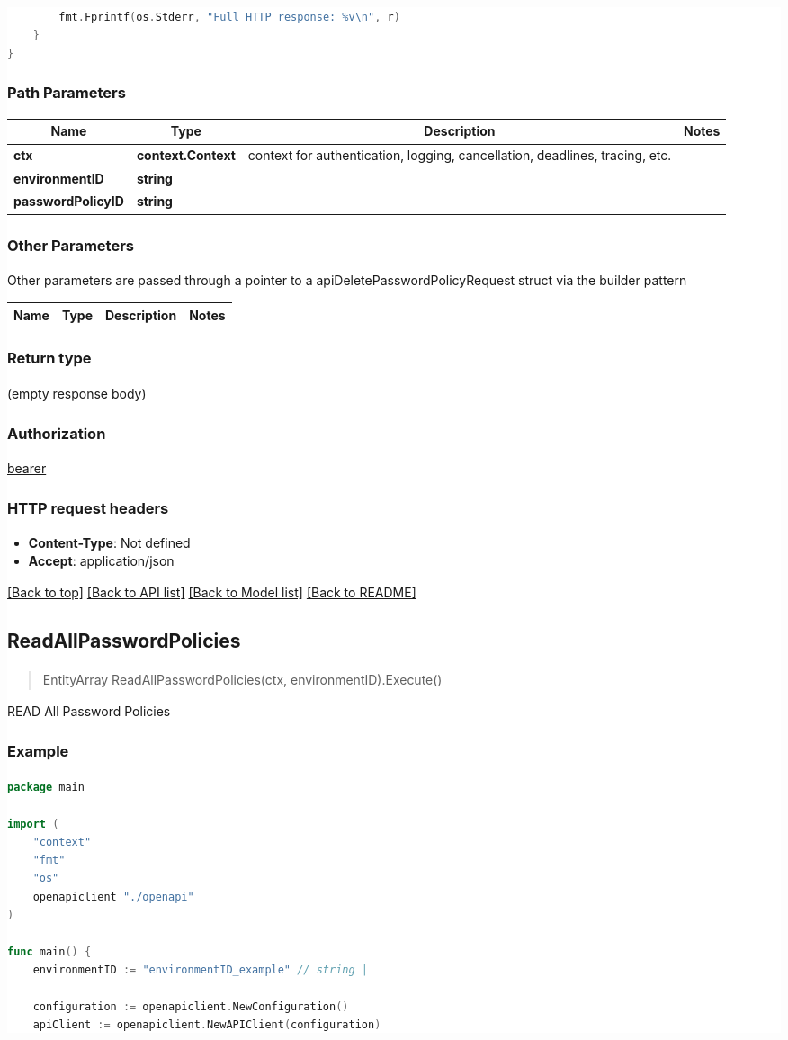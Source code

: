 ```go
        fmt.Fprintf(os.Stderr, "Full HTTP response: %v\n", r)
    }
}
```

### Path Parameters


Name | Type | Description  | Notes
------------- | ------------- | ------------- | -------------
**ctx** | **context.Context** | context for authentication, logging, cancellation, deadlines, tracing, etc.
**environmentID** | **string** |  | 
**passwordPolicyID** | **string** |  | 

### Other Parameters

Other parameters are passed through a pointer to a apiDeletePasswordPolicyRequest struct via the builder pattern


Name | Type | Description  | Notes
------------- | ------------- | ------------- | -------------



### Return type

 (empty response body)

### Authorization

[bearer](../README.md#bearer)

### HTTP request headers

- **Content-Type**: Not defined
- **Accept**: application/json

[[Back to top]](#) [[Back to API list]](../README.md#documentation-for-api-endpoints)
[[Back to Model list]](../README.md#documentation-for-models)
[[Back to README]](../README.md)


## ReadAllPasswordPolicies

> EntityArray ReadAllPasswordPolicies(ctx, environmentID).Execute()

READ All Password Policies

### Example

```go
package main

import (
    "context"
    "fmt"
    "os"
    openapiclient "./openapi"
)

func main() {
    environmentID := "environmentID_example" // string | 

    configuration := openapiclient.NewConfiguration()
    apiClient := openapiclient.NewAPIClient(configuration)
```